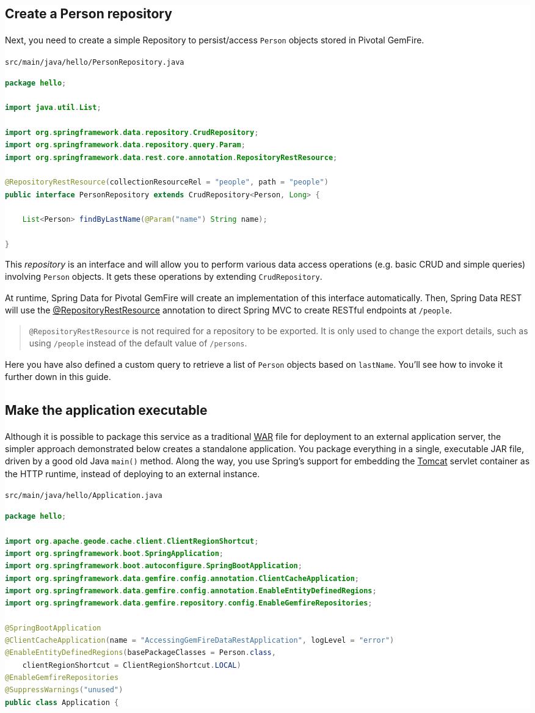 ## Create a Person repository
Next, you need to create a simple Repository to persist/access `Person` objects stored in Pivotal GemFire.

`src/main/java/hello/PersonRepository.java`

```java
package hello;

import java.util.List;

import org.springframework.data.repository.CrudRepository;
import org.springframework.data.repository.query.Param;
import org.springframework.data.rest.core.annotation.RepositoryRestResource;

@RepositoryRestResource(collectionResourceRel = "people", path = "people")
public interface PersonRepository extends CrudRepository<Person, Long> {

	List<Person> findByLastName(@Param("name") String name);

}
```

This *repository* is an interface and will allow you to perform various data access operations (e.g. basic CRUD and simple queries) involving `Person` objects. It gets these operations by extending `CrudRepository`.

At runtime, Spring Data for Pivotal GemFire will create an implementation of this interface automatically. Then, Spring Data REST will use the [@RepositoryRestResource](https://docs.spring.io/spring-data/rest/docs/current/api/org/springframework/data/rest/core/annotation/RepositoryRestResource.html) annotation to direct Spring MVC to create RESTful endpoints at `/people`.

> `@RepositoryRestResource` is not required for a repository to be exported. It is only used to change the export details, such as using `/people` instead of the default value of `/persons`.

Here you have also defined a custom query to retrieve a list of `Person` objects based on `lastName`. You’ll see how to invoke it further down in this guide.

## Make the application executable
Although it is possible to package this service as a traditional [WAR](http://spring.io/understanding/WAR) file for deployment to an external application server, the simpler approach demonstrated below creates a standalone application. You package everything in a single, executable JAR file, driven by a good old Java `main()` method. Along the way, you use Spring’s support for embedding the [Tomcat](http://spring.io/understanding/Tomcat) servlet container as the HTTP runtime, instead of deploying to an external instance.

`src/main/java/hello/Application.java`

```java
package hello;

import org.apache.geode.cache.client.ClientRegionShortcut;
import org.springframework.boot.SpringApplication;
import org.springframework.boot.autoconfigure.SpringBootApplication;
import org.springframework.data.gemfire.config.annotation.ClientCacheApplication;
import org.springframework.data.gemfire.config.annotation.EnableEntityDefinedRegions;
import org.springframework.data.gemfire.repository.config.EnableGemfireRepositories;

@SpringBootApplication
@ClientCacheApplication(name = "AccessingGemFireDataRestApplication", logLevel = "error")
@EnableEntityDefinedRegions(basePackageClasses = Person.class,
	clientRegionShortcut = ClientRegionShortcut.LOCAL)
@EnableGemfireRepositories
@SuppressWarnings("unused")
public class Application {

```